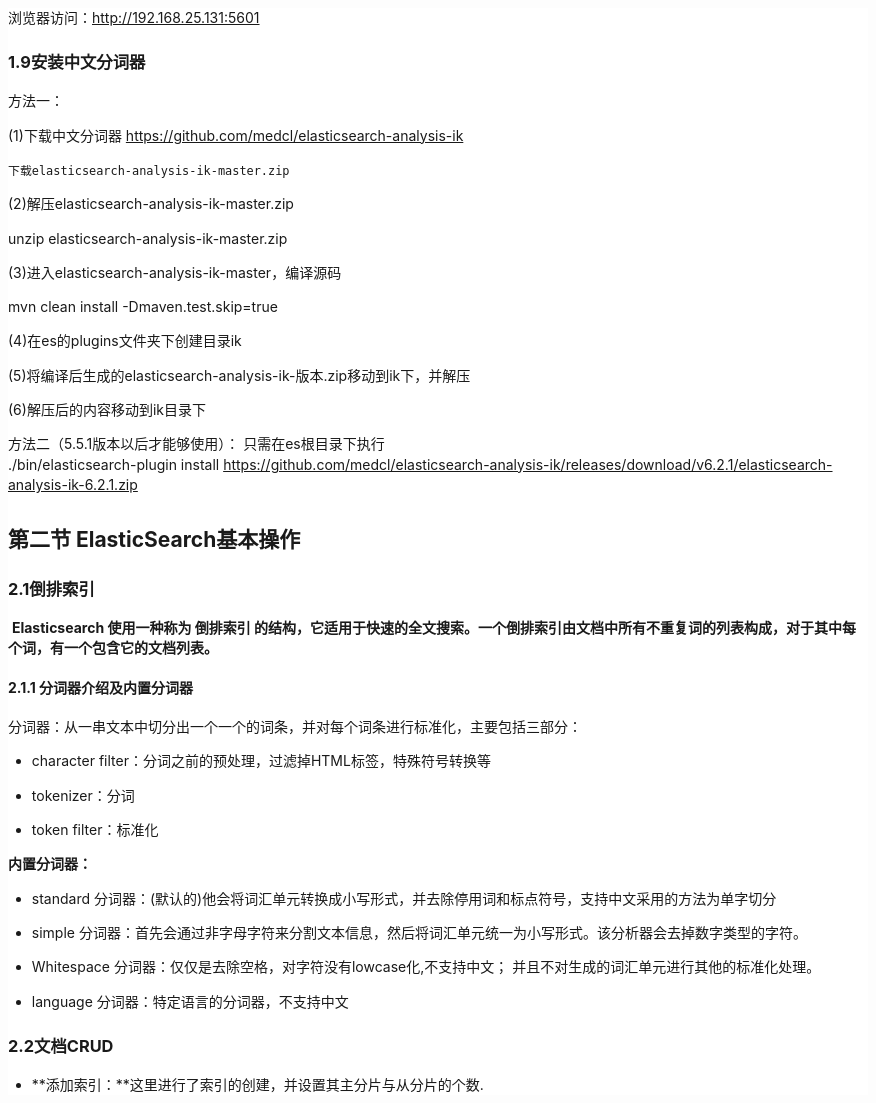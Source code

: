 浏览器访问：http://192.168.25.131:5601

### 1.9安装中文分词器
方法一：

(1)下载中文分词器
https://github.com/medcl/elasticsearch-analysis-ik

    下载elasticsearch-analysis-ik-master.zip

(2)解压elasticsearch-analysis-ik-master.zip

   unzip elasticsearch-analysis-ik-master.zip

(3)进入elasticsearch-analysis-ik-master，编译源码

mvn clean install -Dmaven.test.skip=true 

(4)在es的plugins文件夹下创建目录ik

(5)将编译后生成的elasticsearch-analysis-ik-版本.zip移动到ik下，并解压

(6)解压后的内容移动到ik目录下  

方法二（5.5.1版本以后才能够使用）：
只需在es根目录下执行  
./bin/elasticsearch-plugin install https://github.com/medcl/elasticsearch-analysis-ik/releases/download/v6.2.1/elasticsearch-analysis-ik-6.2.1.zip

## 第二节 ElasticSearch基本操作

### 2.1倒排索引
​	**Elasticsearch 使用一种称为 倒排索引 的结构，它适用于快速的全文搜索。一个倒排索引由文档中所有不重复词的列表构成，对于其中每个词，有一个包含它的文档列表。**

#### 2.1.1 分词器介绍及内置分词器

分词器：从一串文本中切分出一个一个的词条，并对每个词条进行标准化，主要包括三部分：

- character filter：分词之前的预处理，过滤掉HTML标签，特殊符号转换等

- tokenizer：分词

- token filter：标准化

**内置分词器：**

- standard 分词器：(默认的)他会将词汇单元转换成小写形式，并去除停用词和标点符号，支持中文采用的方法为单字切分

- simple 分词器：首先会通过非字母字符来分割文本信息，然后将词汇单元统一为小写形式。该分析器会去掉数字类型的字符。

- Whitespace 分词器：仅仅是去除空格，对字符没有lowcase化,不支持中文；
  并且不对生成的词汇单元进行其他的标准化处理。

- language 分词器：特定语言的分词器，不支持中文



### 2.2文档CRUD

- **添加索引：**这里进行了索引的创建，并设置其主分片与从分片的个数.
